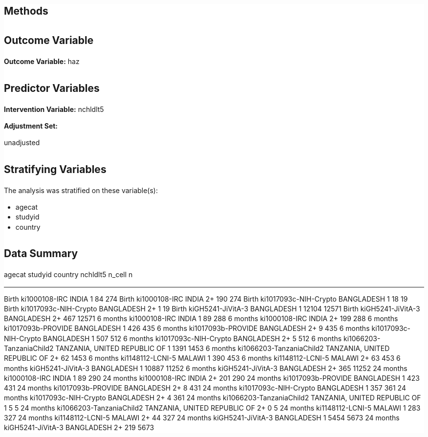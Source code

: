 





## Methods
## Outcome Variable

**Outcome Variable:** haz

## Predictor Variables

**Intervention Variable:** nchldlt5

**Adjustment Set:**

unadjusted

## Stratifying Variables

The analysis was stratified on these variable(s):

* agecat
* studyid
* country

## Data Summary

agecat      studyid                    country                        nchldlt5    n_cell       n
----------  -------------------------  -----------------------------  ---------  -------  ------
Birth       ki1000108-IRC              INDIA                          1               84     274
Birth       ki1000108-IRC              INDIA                          2+             190     274
Birth       ki1017093c-NIH-Crypto      BANGLADESH                     1               18      19
Birth       ki1017093c-NIH-Crypto      BANGLADESH                     2+               1      19
Birth       kiGH5241-JiVitA-3          BANGLADESH                     1            12104   12571
Birth       kiGH5241-JiVitA-3          BANGLADESH                     2+             467   12571
6 months    ki1000108-IRC              INDIA                          1               89     288
6 months    ki1000108-IRC              INDIA                          2+             199     288
6 months    ki1017093b-PROVIDE         BANGLADESH                     1              426     435
6 months    ki1017093b-PROVIDE         BANGLADESH                     2+               9     435
6 months    ki1017093c-NIH-Crypto      BANGLADESH                     1              507     512
6 months    ki1017093c-NIH-Crypto      BANGLADESH                     2+               5     512
6 months    ki1066203-TanzaniaChild2   TANZANIA, UNITED REPUBLIC OF   1             1391    1453
6 months    ki1066203-TanzaniaChild2   TANZANIA, UNITED REPUBLIC OF   2+              62    1453
6 months    ki1148112-LCNI-5           MALAWI                         1              390     453
6 months    ki1148112-LCNI-5           MALAWI                         2+              63     453
6 months    kiGH5241-JiVitA-3          BANGLADESH                     1            10887   11252
6 months    kiGH5241-JiVitA-3          BANGLADESH                     2+             365   11252
24 months   ki1000108-IRC              INDIA                          1               89     290
24 months   ki1000108-IRC              INDIA                          2+             201     290
24 months   ki1017093b-PROVIDE         BANGLADESH                     1              423     431
24 months   ki1017093b-PROVIDE         BANGLADESH                     2+               8     431
24 months   ki1017093c-NIH-Crypto      BANGLADESH                     1              357     361
24 months   ki1017093c-NIH-Crypto      BANGLADESH                     2+               4     361
24 months   ki1066203-TanzaniaChild2   TANZANIA, UNITED REPUBLIC OF   1                5       5
24 months   ki1066203-TanzaniaChild2   TANZANIA, UNITED REPUBLIC OF   2+               0       5
24 months   ki1148112-LCNI-5           MALAWI                         1              283     327
24 months   ki1148112-LCNI-5           MALAWI                         2+              44     327
24 months   kiGH5241-JiVitA-3          BANGLADESH                     1             5454    5673
24 months   kiGH5241-JiVitA-3          BANGLADESH                     2+             219    5673
